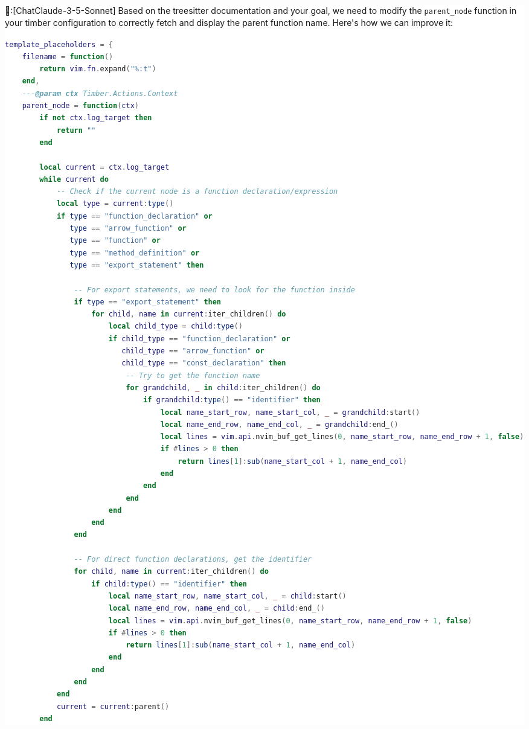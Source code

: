 🤖:[ChatClaude-3-5-Sonnet]
Based on the treesitter documentation and your goal, we need to modify the `parent_node` function in your timber configuration to correctly fetch and display the parent function name. Here's how we can improve it:

```lua
template_placeholders = {
    filename = function()
        return vim.fn.expand("%:t")
    end,
    ---@param ctx Timber.Actions.Context
    parent_node = function(ctx)
        if not ctx.log_target then
            return ""
        end

        local current = ctx.log_target
        while current do
            -- Check if the current node is a function declaration/expression
            local type = current:type()
            if type == "function_declaration" or 
               type == "arrow_function" or 
               type == "function" or
               type == "method_definition" or
               type == "export_statement" then
                
                -- For export statements, we need to look for the function inside
                if type == "export_statement" then
                    for child, name in current:iter_children() do
                        local child_type = child:type()
                        if child_type == "function_declaration" or 
                           child_type == "arrow_function" or 
                           child_type == "const_declaration" then
                            -- Try to get the function name
                            for grandchild, _ in child:iter_children() do
                                if grandchild:type() == "identifier" then
                                    local name_start_row, name_start_col, _ = grandchild:start()
                                    local name_end_row, name_end_col, _ = grandchild:end_()
                                    local lines = vim.api.nvim_buf_get_lines(0, name_start_row, name_end_row + 1, false)
                                    if #lines > 0 then
                                        return lines[1]:sub(name_start_col + 1, name_end_col)
                                    end
                                end
                            end
                        end
                    end
                end

                -- For direct function declarations, get the identifier
                for child, name in current:iter_children() do
                    if child:type() == "identifier" then
                        local name_start_row, name_start_col, _ = child:start()
                        local name_end_row, name_end_col, _ = child:end_()
                        local lines = vim.api.nvim_buf_get_lines(0, name_start_row, name_end_row + 1, false)
                        if #lines > 0 then
                            return lines[1]:sub(name_start_col + 1, name_end_col)
                        end
                    end
                end
            end
            current = current:parent()
        end
```